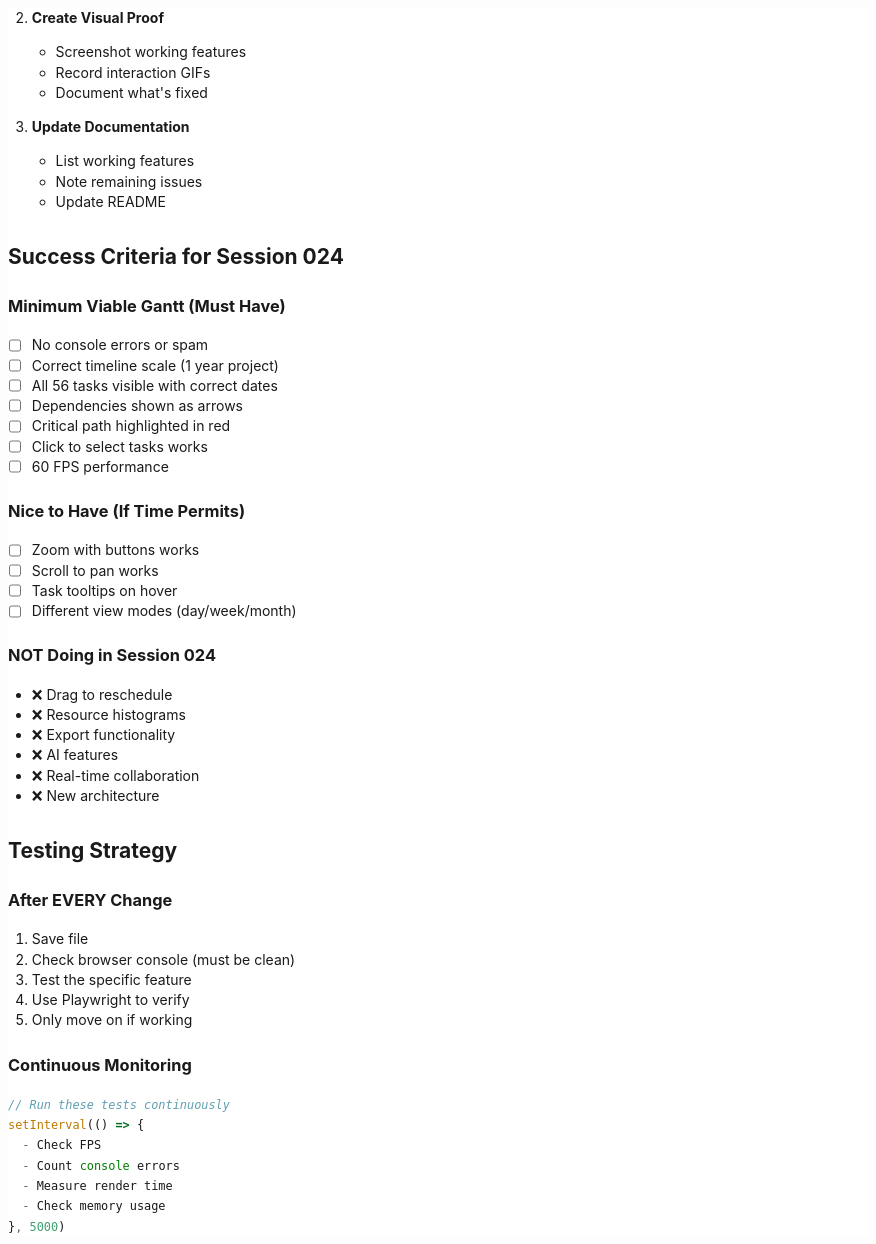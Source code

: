 2. **Create Visual Proof**
   - Screenshot working features
   - Record interaction GIFs
   - Document what's fixed

3. **Update Documentation**
   - List working features
   - Note remaining issues
   - Update README

## Success Criteria for Session 024

### Minimum Viable Gantt (Must Have)
- [ ] No console errors or spam
- [ ] Correct timeline scale (1 year project)
- [ ] All 56 tasks visible with correct dates
- [ ] Dependencies shown as arrows
- [ ] Critical path highlighted in red
- [ ] Click to select tasks works
- [ ] 60 FPS performance

### Nice to Have (If Time Permits)
- [ ] Zoom with buttons works
- [ ] Scroll to pan works
- [ ] Task tooltips on hover
- [ ] Different view modes (day/week/month)

### NOT Doing in Session 024
- ❌ Drag to reschedule
- ❌ Resource histograms
- ❌ Export functionality
- ❌ AI features
- ❌ Real-time collaboration
- ❌ New architecture

## Testing Strategy

### After EVERY Change
1. Save file
2. Check browser console (must be clean)
3. Test the specific feature
4. Use Playwright to verify
5. Only move on if working

### Continuous Monitoring
```javascript
// Run these tests continuously
setInterval(() => {
  - Check FPS
  - Count console errors
  - Measure render time
  - Check memory usage
}, 5000)
```
